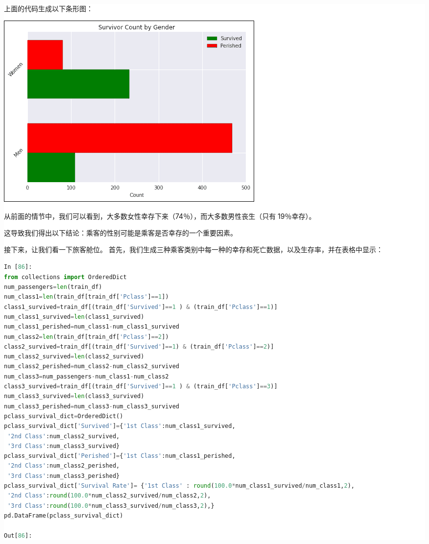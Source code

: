 上面的代码生成以下条形图：

![Handling missing values](img/images_00183.jpeg)

从前面的情节中，我们可以看到，大多数女性幸存下来（74％），而大多数男性丧生（只有 19％幸存）。

这导致我们得出以下结论：乘客的性别可能是乘客是否幸存的一个重要因素。

接下来，让我们看一下旅客舱位。 首先，我们生成三种乘客类别中每一种的幸存和死亡数据，以及生存率，并在表格中显示：

```py
In [86]: 
from collections import OrderedDict
num_passengers=len(train_df)
num_class1=len(train_df[train_df['Pclass']==1])
class1_survived=train_df[(train_df['Survived']==1 ) & (train_df['Pclass']==1)]
num_class1_survived=len(class1_survived)
num_class1_perished=num_class1-num_class1_survived
num_class2=len(train_df[train_df['Pclass']==2])
class2_survived=train_df[(train_df['Survived']==1) & (train_df['Pclass']==2)]
num_class2_survived=len(class2_survived)
num_class2_perished=num_class2-num_class2_survived
num_class3=num_passengers-num_class1-num_class2
class3_survived=train_df[(train_df['Survived']==1 ) & (train_df['Pclass']==3)]
num_class3_survived=len(class3_survived)
num_class3_perished=num_class3-num_class3_survived
pclass_survival_dict=OrderedDict()
pclass_survival_dict['Survived']={'1st Class':num_class1_survived,
 '2nd Class':num_class2_survived,
 '3rd Class':num_class3_survived}
pclass_survival_dict['Perished']={'1st Class':num_class1_perished,
 '2nd Class':num_class2_perished,
 '3rd Class':num_class3_perished}
pclass_survival_dict['Survival Rate']= {'1st Class' : round(100.0*num_class1_survived/num_class1,2),
 '2nd Class':round(100.0*num_class2_survived/num_class2,2),
 '3rd Class':round(100.0*num_class3_survived/num_class3,2),}
pd.DataFrame(pclass_survival_dict)

Out[86]:

```
